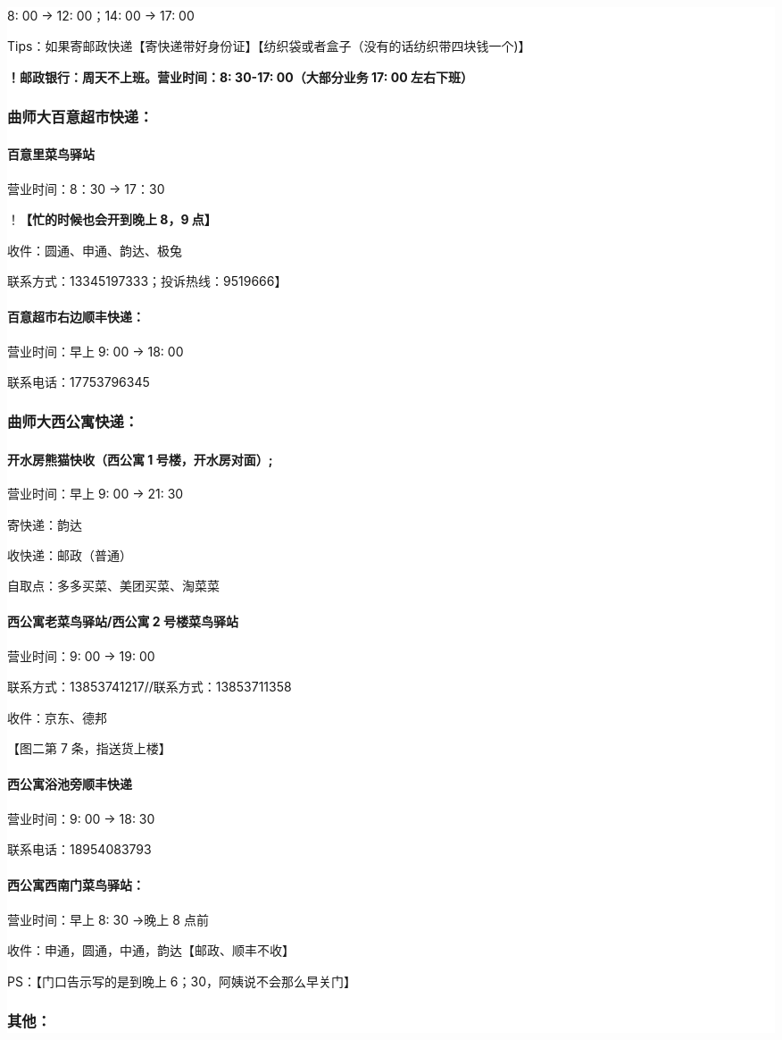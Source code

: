 8: 00 → 12: 00；14: 00 → 17: 00

Tips：如果寄邮政快递【寄快递带好身份证】【纺织袋或者盒子（没有的话纺织带四块钱一个)】

**！邮政银行：周天不上班。营业时间：8: 30-17: 00（大部分业务 17: 00 左右下班）**

### 曲师大百意超市快递：

#### 百意里菜鸟驿站

营业时间：8：30 → 17：30 

！**【忙的时候也会开到晚上 8，9 点】**

收件：圆通、申通、韵达、极兔

联系方式：13345197333；投诉热线：9519666】

#### 百意超市右边顺丰快递：

营业时间：早上 9: 00 → 18: 00

联系电话：17753796345

### 曲师大西公寓快递：

#### 开水房熊猫快收（**西公寓 1 号楼，开水房对面**）;

营业时间：早上 9: 00 → 21: 30

寄快递：韵达

收快递：邮政（普通） 

自取点：多多买菜、美团买菜、淘菜菜

#### 西公寓老菜鸟驿站/西公寓 2 号楼菜鸟驿站

营业时间：9: 00 → 19: 00

联系方式：13853741217//联系方式：13853711358

收件：京东、德邦

【图二第 7 条，指送货上楼】

#### 西公寓浴池旁顺丰快递

营业时间：9: 00 → 18: 30

联系电话：18954083793

#### 西公寓西南门菜鸟驿站：

营业时间：早上 8: 30 →晚上 8 点前

收件：申通，圆通，中通，韵达【邮政、顺丰不收】

PS：【门口告示写的是到晚上 6；30，阿姨说不会那么早关门】

### 其他：
